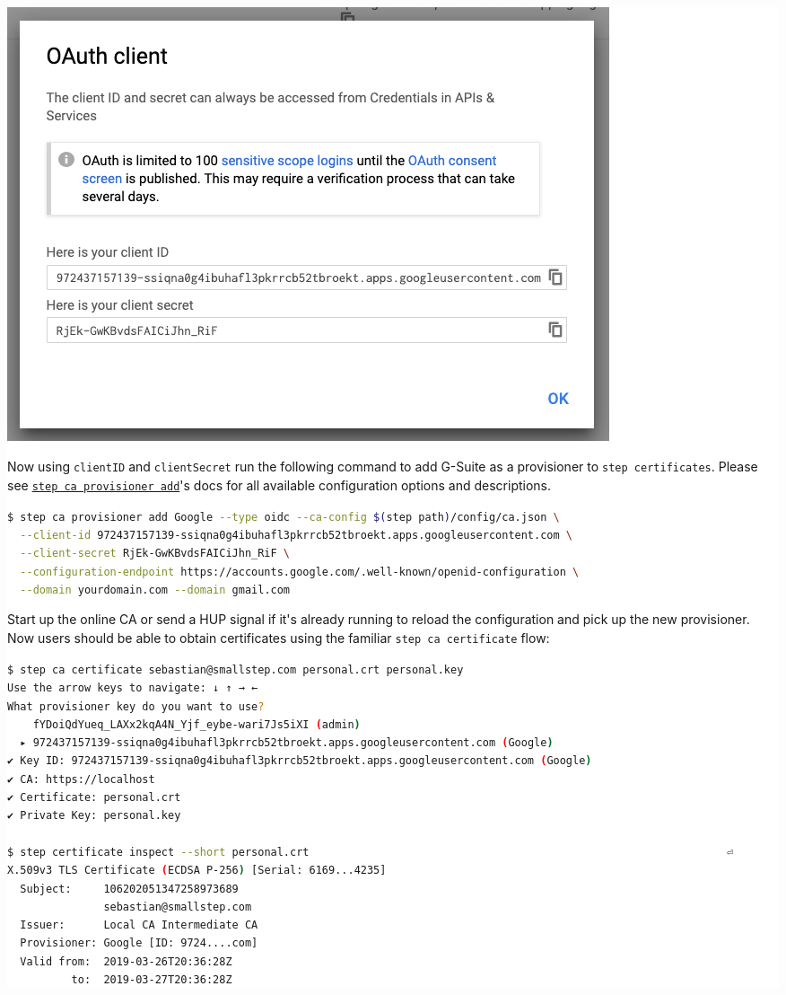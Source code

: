 ![OIDC credentials](./images/oidc3.png)

Now using `clientID` and `clientSecret` run the following command to add
G-Suite as a provisioner to `step certificates`. Please see [`step ca
provisioner add`](https://smallstep.com/docs/cli/ca/provisioner/add/)'s docs
for all available configuration options and descriptions.

```bash
$ step ca provisioner add Google --type oidc --ca-config $(step path)/config/ca.json \
  --client-id 972437157139-ssiqna0g4ibuhafl3pkrrcb52tbroekt.apps.googleusercontent.com \
  --client-secret RjEk-GwKBvdsFAICiJhn_RiF \
  --configuration-endpoint https://accounts.google.com/.well-known/openid-configuration \
  --domain yourdomain.com --domain gmail.com
```

Start up the online CA or send a HUP signal if it's already running to reload
the configuration and pick up the new provisioner. Now users should be able to
obtain certificates using the familiar `step ca certificate` flow:

```bash
$ step ca certificate sebastian@smallstep.com personal.crt personal.key
Use the arrow keys to navigate: ↓ ↑ → ←
What provisioner key do you want to use?
    fYDoiQdYueq_LAXx2kqA4N_Yjf_eybe-wari7Js5iXI (admin)
  ▸ 972437157139-ssiqna0g4ibuhafl3pkrrcb52tbroekt.apps.googleusercontent.com (Google)
✔ Key ID: 972437157139-ssiqna0g4ibuhafl3pkrrcb52tbroekt.apps.googleusercontent.com (Google)
✔ CA: https://localhost
✔ Certificate: personal.crt
✔ Private Key: personal.key

$ step certificate inspect --short personal.crt                                                                 ⏎
X.509v3 TLS Certificate (ECDSA P-256) [Serial: 6169...4235]
  Subject:     106202051347258973689
               sebastian@smallstep.com
  Issuer:      Local CA Intermediate CA
  Provisioner: Google [ID: 9724....com]
  Valid from:  2019-03-26T20:36:28Z
          to:  2019-03-27T20:36:28Z
```


[1]: ./provisioners.md
[2]: https://smallstep.com/docs/cli/ca/certificate/
[3]: https://github.com/smallstep/certificates/issues
[4]: ./database.md